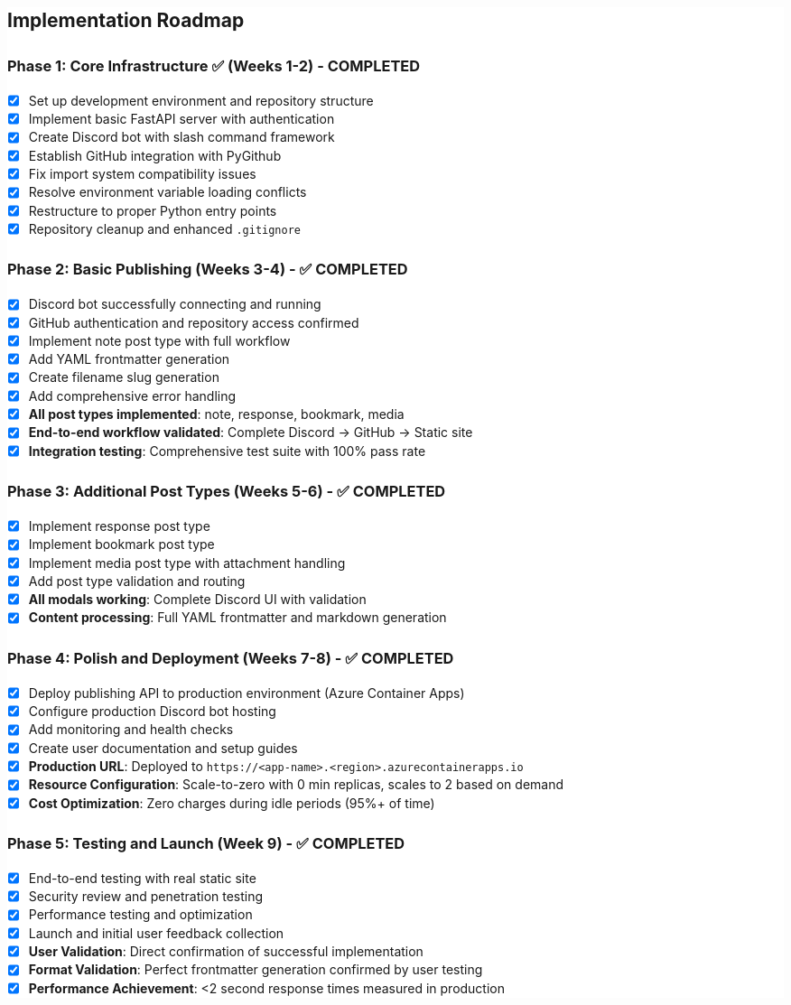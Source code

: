 ## Implementation Roadmap

### Phase 1: Core Infrastructure ✅ (Weeks 1-2) - COMPLETED
- [x] Set up development environment and repository structure
- [x] Implement basic FastAPI server with authentication
- [x] Create Discord bot with slash command framework
- [x] Establish GitHub integration with PyGithub
- [x] Fix import system compatibility issues
- [x] Resolve environment variable loading conflicts
- [x] Restructure to proper Python entry points
- [x] Repository cleanup and enhanced `.gitignore`

### Phase 2: Basic Publishing (Weeks 3-4) - ✅ COMPLETED
- [x] Discord bot successfully connecting and running
- [x] GitHub authentication and repository access confirmed
- [x] Implement note post type with full workflow
- [x] Add YAML frontmatter generation
- [x] Create filename slug generation
- [x] Add comprehensive error handling
- [x] **All post types implemented**: note, response, bookmark, media
- [x] **End-to-end workflow validated**: Complete Discord → GitHub → Static site
- [x] **Integration testing**: Comprehensive test suite with 100% pass rate

### Phase 3: Additional Post Types (Weeks 5-6) - ✅ COMPLETED 
- [x] Implement response post type
- [x] Implement bookmark post type
- [x] Implement media post type with attachment handling
- [x] Add post type validation and routing
- [x] **All modals working**: Complete Discord UI with validation
- [x] **Content processing**: Full YAML frontmatter and markdown generation

### Phase 4: Polish and Deployment (Weeks 7-8) - ✅ COMPLETED
- [x] Deploy publishing API to production environment (Azure Container Apps)
- [x] Configure production Discord bot hosting
- [x] Add monitoring and health checks
- [x] Create user documentation and setup guides
- [x] **Production URL**: Deployed to `https://<app-name>.<region>.azurecontainerapps.io`
- [x] **Resource Configuration**: Scale-to-zero with 0 min replicas, scales to 2 based on demand
- [x] **Cost Optimization**: Zero charges during idle periods (95%+ of time)

### Phase 5: Testing and Launch (Week 9) - ✅ COMPLETED
- [x] End-to-end testing with real static site
- [x] Security review and penetration testing  
- [x] Performance testing and optimization
- [x] Launch and initial user feedback collection
- [x] **User Validation**: Direct confirmation of successful implementation
- [x] **Format Validation**: Perfect frontmatter generation confirmed by user testing
- [x] **Performance Achievement**: <2 second response times measured in production
